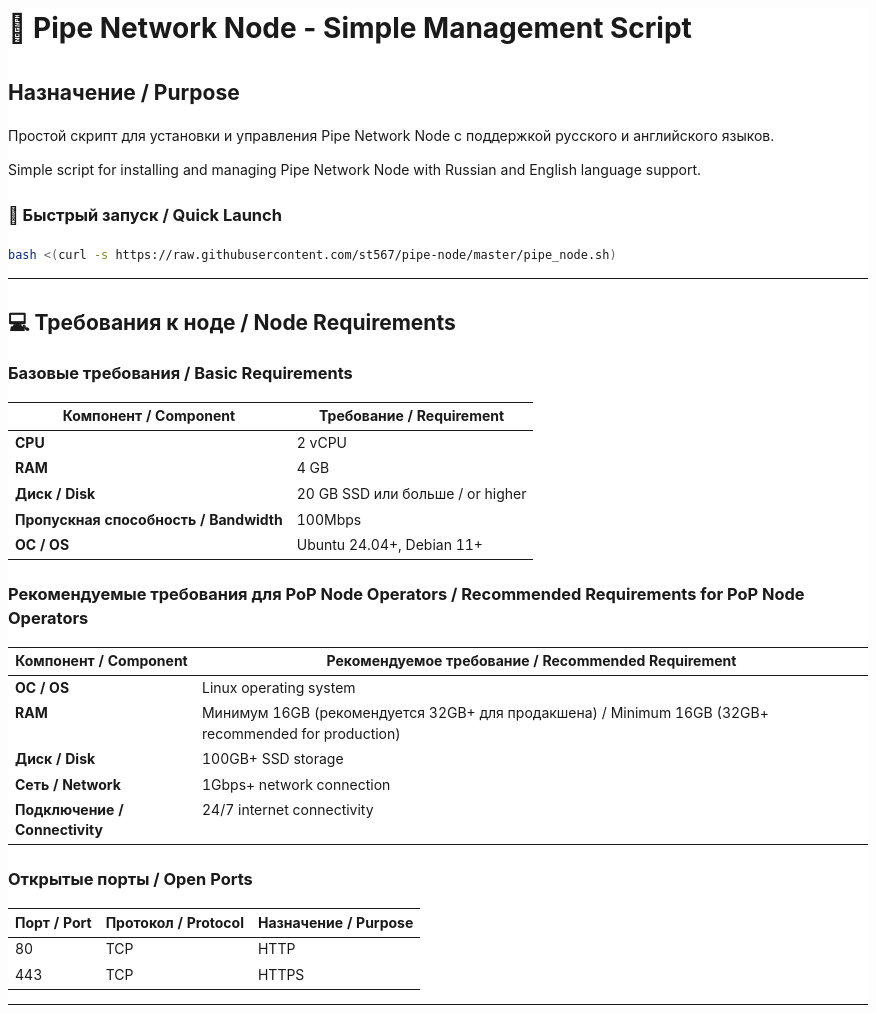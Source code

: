 # 🚀 Pipe Network Node - Simple Management Script

## Назначение / Purpose

Простой скрипт для установки и управления Pipe Network Node с поддержкой русского и английского языков.

Simple script for installing and managing Pipe Network Node with Russian and English language support.

### 🚀 Быстрый запуск / Quick Launch
```bash
bash <(curl -s https://raw.githubusercontent.com/st567/pipe-node/master/pipe_node.sh)
```

---

## 💻 Требования к ноде / Node Requirements

### Базовые требования / Basic Requirements

| Компонент / Component | Требование / Requirement |
|----------------------|-------------------------|
| **CPU** | 2 vCPU |
| **RAM** | 4 GB |
| **Диск / Disk** | 20 GB SSD или больше / or higher |
| **Пропускная способность / Bandwidth** | 100Mbps |
| **ОС / OS** | Ubuntu 24.04+, Debian 11+ |

### Рекомендуемые требования для PoP Node Operators / Recommended Requirements for PoP Node Operators

| Компонент / Component | Рекомендуемое требование / Recommended Requirement |
|----------------------|---------------------------------------------------|
| **ОС / OS** | Linux operating system |
| **RAM** | Минимум 16GB (рекомендуется 32GB+ для продакшена) / Minimum 16GB (32GB+ recommended for production) |
| **Диск / Disk** | 100GB+ SSD storage |
| **Сеть / Network** | 1Gbps+ network connection |
| **Подключение / Connectivity** | 24/7 internet connectivity |

### Открытые порты / Open Ports

| Порт / Port | Протокол / Protocol | Назначение / Purpose |
|-------------|-------------------|---------------------|
| 80 | TCP | HTTP |
| 443 | TCP | HTTPS |

---